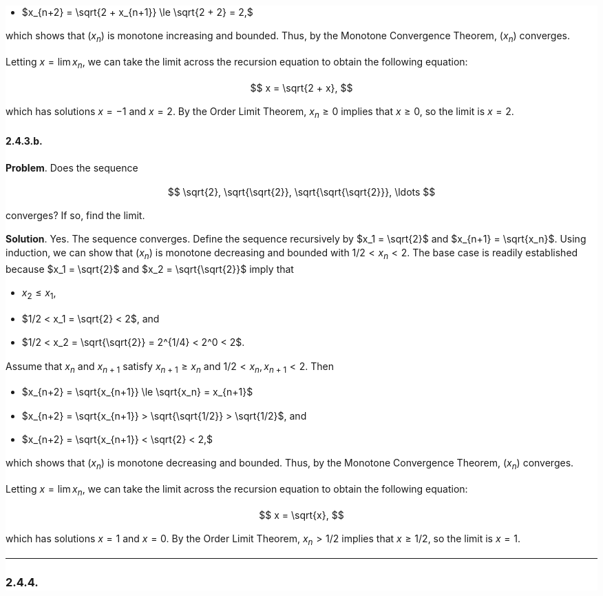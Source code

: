 * $x_{n+2} = \sqrt{2 + x_{n+1}} \le \sqrt{2 + 2} = 2,$

which shows that $(x_n)$ is monotone increasing and bounded. Thus, by the Monotone
Convergence Theorem, $(x_n)$ converges.

Letting $x = \lim x_n$, we can take the limit across the recursion equation to obtain the
following equation:

$$
x = \sqrt{2 + x},
$$

which has solutions $x = -1$ and $x = 2$. By the Order Limit Theorem, $x_n \ge 0$ implies
that $x \ge 0$, so the limit is $x = 2.$

#### 2.4.3.b.

__Problem__. Does the sequence

$$
\sqrt{2}, \sqrt{\sqrt{2}}, \sqrt{\sqrt{\sqrt{2}}}, \ldots
$$

converges? If so, find the limit.

__Solution__. Yes. The sequence converges. Define the sequence recursively by
$x_1 = \sqrt{2}$ and $x_{n+1} = \sqrt{x_n}$. Using induction, we can show that $(x_n)$ is
monotone decreasing and bounded with $1/2 < x_n < 2.$ The base case is readily established
because $x_1 = \sqrt{2}$ and $x_2 = \sqrt{\sqrt{2}}$ imply that

* $x_2 \le x_1$,

* $1/2 < x_1 = \sqrt{2} < 2$, and

* $1/2 < x_2 = \sqrt{\sqrt{2}} = 2^{1/4} < 2^0 < 2$.

Assume that $x_n$ and $x_{n+1}$ satisfy $x_{n+1} \ge x_n$ and $1/2 < x_n, x_{n+1} < 2$.
Then

* $x_{n+2} = \sqrt{x_{n+1}} \le \sqrt{x_n} = x_{n+1}$

* $x_{n+2} = \sqrt{x_{n+1}} > \sqrt{\sqrt{1/2}} > \sqrt{1/2}$, and

* $x_{n+2} = \sqrt{x_{n+1}} < \sqrt{2} < 2,$

which shows that $(x_n)$ is monotone decreasing and bounded. Thus, by the Monotone
Convergence Theorem, $(x_n)$ converges.

Letting $x = \lim x_n$, we can take the limit across the recursion equation to obtain the
following equation:

$$
x = \sqrt{x},
$$

which has solutions $x = 1$ and $x = 0$. By the Order Limit Theorem, $x_n > 1/2$ implies
that $x \ge 1/2$, so the limit is $x = 1.$

--------------------------------------------------------------------------------------------
### 2.4.4.
